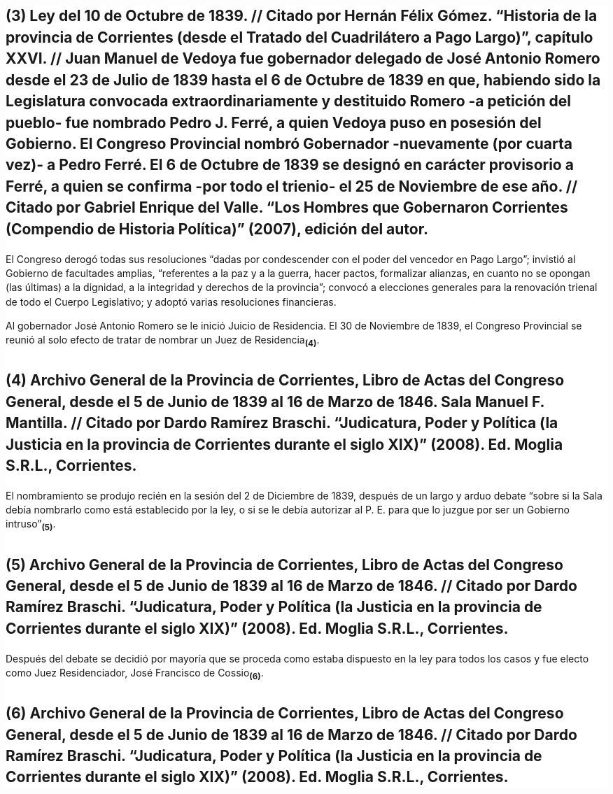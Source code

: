 ## **(3) Ley del 10 de Octubre de 1839. // Citado por Hernán Félix Gómez. “Historia de la provincia de Corrientes (desde el Tratado del Cuadrilátero a Pago Largo)”, capítulo XXVI. // Juan Manuel de Vedoya fue gobernador delegado de José Antonio Romero desde el 23 de Julio de 1839 hasta el 6 de Octubre de 1839 en que, habiendo sido la Legislatura convocada extraordinariamente y destituido Romero -a petición del pueblo- fue nombrado Pedro J. Ferré, a quien Vedoya puso en posesión del Gobierno. El Congreso Provincial nombró Gobernador -nuevamente (por cuarta vez)- a Pedro Ferré. El 6 de Octubre de 1839 se designó en carácter provisorio a Ferré, a quien se confirma -por todo el trienio- el 25 de Noviembre de ese año. // Citado por Gabriel Enrique del Valle. “Los Hombres que Gobernaron Corrientes (Compendio de Historia Política)” (2007), edición del autor.**

El Congreso derogó todas sus resoluciones “dadas por condescender con el poder del vencedor en Pago Largo”; invistió al Gobierno de facultades amplias, “referentes a la paz y a la guerra, hacer pactos, formalizar alianzas, en cuanto no se opongan (las últimas) a la dignidad, a la integridad y derechos de la provincia”; convocó a elecciones generales para la renovación trienal de todo el Cuerpo Legislativo; y adoptó varias resoluciones financieras.

Al gobernador José Antonio Romero se le inició Juicio de Residencia. El 30 de Noviembre de 1839, el Congreso Provincial se reunió al solo efecto de tratar de nombrar un Juez de Residencia<sub><strong>(4)</strong></sub>.

## **(4) Archivo General de la Provincia de Corrientes, Libro de Actas del Congreso General, desde el 5 de Junio de 1839 al 16 de Marzo de 1846. Sala Manuel F. Mantilla. // Citado por Dardo Ramírez Braschi. “Judicatura, Poder y Política (la Justicia en la provincia de Corrientes durante el siglo XIX)” (2008). Ed. Moglia S.R.L., Corrientes.**

El nombramiento se produjo recién en la sesión del 2 de Diciembre de 1839, después de un largo y arduo debate “sobre si la Sala debía nombrarlo como está establecido por la ley, o si se le debía autorizar al P. E. para que lo juzgue por ser un Gobierno intruso”<sub><strong>(5)</strong></sub>.

## **(5) Archivo General de la Provincia de Corrientes, Libro de Actas del Congreso General, desde el 5 de Junio de 1839 al 16 de Marzo de 1846. // Citado por Dardo Ramírez Braschi. “Judicatura, Poder y Política (la Justicia en la provincia de Corrientes durante el siglo XIX)” (2008). Ed. Moglia S.R.L., Corrientes.**

Después del debate se decidió por mayoría que se proceda como estaba dispuesto en la ley para todos los casos y fue electo como Juez Residenciador, José Francisco de Cossio<sub><strong>(6)</strong></sub>.

## **(6) Archivo General de la Provincia de Corrientes, Libro de Actas del Congreso General, desde el 5 de Junio de 1839 al 16 de Marzo de 1846. // Citado por Dardo Ramírez Braschi. “Judicatura, Poder y Política (la Justicia en la provincia de Corrientes durante el siglo XIX)” (2008). Ed. Moglia S.R.L., Corrientes.**